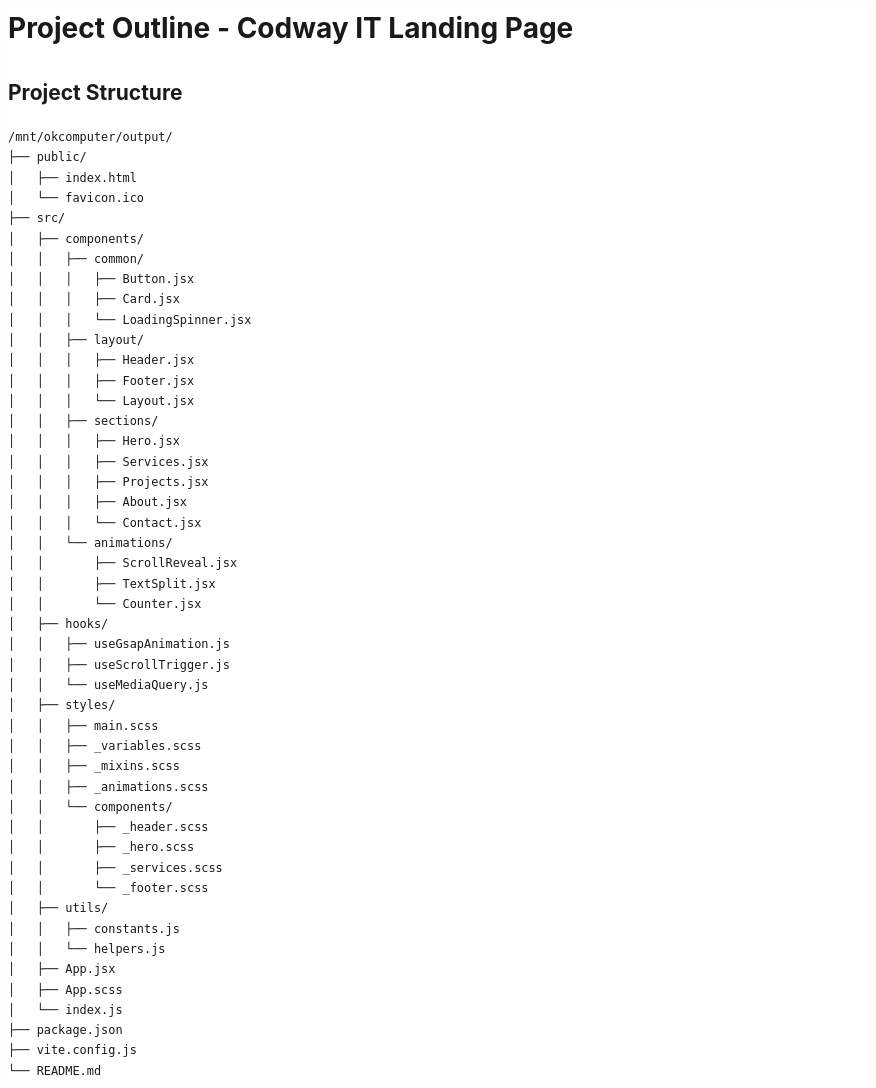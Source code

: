 # Project Outline - Codway IT Landing Page

## Project Structure

```
/mnt/okcomputer/output/
├── public/
│   ├── index.html
│   └── favicon.ico
├── src/
│   ├── components/
│   │   ├── common/
│   │   │   ├── Button.jsx
│   │   │   ├── Card.jsx
│   │   │   └── LoadingSpinner.jsx
│   │   ├── layout/
│   │   │   ├── Header.jsx
│   │   │   ├── Footer.jsx
│   │   │   └── Layout.jsx
│   │   ├── sections/
│   │   │   ├── Hero.jsx
│   │   │   ├── Services.jsx
│   │   │   ├── Projects.jsx
│   │   │   ├── About.jsx
│   │   │   └── Contact.jsx
│   │   └── animations/
│   │       ├── ScrollReveal.jsx
│   │       ├── TextSplit.jsx
│   │       └── Counter.jsx
│   ├── hooks/
│   │   ├── useGsapAnimation.js
│   │   ├── useScrollTrigger.js
│   │   └── useMediaQuery.js
│   ├── styles/
│   │   ├── main.scss
│   │   ├── _variables.scss
│   │   ├── _mixins.scss
│   │   ├── _animations.scss
│   │   └── components/
│   │       ├── _header.scss
│   │       ├── _hero.scss
│   │       ├── _services.scss
│   │       └── _footer.scss
│   ├── utils/
│   │   ├── constants.js
│   │   └── helpers.js
│   ├── App.jsx
│   ├── App.scss
│   └── index.js
├── package.json
├── vite.config.js
└── README.md
```
